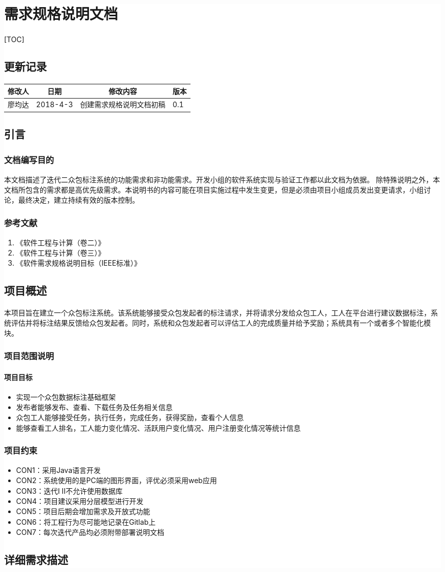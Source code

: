 # 需求规格说明文档

[TOC]

## 更新记录

| 修改人  | 日期       | 修改内容         | 版本   |
| ---- | -------- | ------------ | ---- |
| 廖均达  | 2018-4-3 | 创建需求规格说明文档初稿 | 0.1  |

## 引言

### 文档编写目的

本文档描述了迭代二众包标注系统的功能需求和非功能需求。开发小组的软件系统实现与验证工作都以此文档为依据。 除特殊说明之外，本文档所包含的需求都是高优先级需求。本说明书的内容可能在项目实施过程中发生变更，但是必须由项目小组成员发出变更请求，小组讨论，最终决定，建立持续有效的版本控制。

### 参考文献

1. 《软件工程与计算（卷二）》
2. 《软件工程与计算（卷三）》
3. 《软件需求规格说明目标（IEEE标准）》

## 项目概述

本项目旨在建立一个众包标注系统。该系统能够接受众包发起者的标注请求，并将请求分发给众包工人，工人在平台进行建议数据标注，系统评估并将标注结果反馈给众包发起者。同时，系统和众包发起者可以评估工人的完成质量并给予奖励；系统具有一个或者多个智能化模块。

### 项目范围说明

#### 项目目标

- 实现一个众包数据标注基础框架
- 发布者能够发布、查看、下载任务及任务相关信息
- 众包工人能够接受任务，执行任务，完成任务，获得奖励，查看个人信息
- 能够查看工人排名，工人能力变化情况、活跃用户变化情况、用户注册变化情况等统计信息

### 项目约束

- CON1：采用Java语言开发
- CON2：系统使用的是PC端的图形界面，评优必须采用web应用
- CON3：迭代I II不允许使用数据库
- CON4：项目建议采用分层模型进行开发
- CON5：项目后期会增加需求及开放式功能
- CON6：将工程行为尽可能地记录在Gitlab上
- CON7：每次迭代产品均必须附带部署说明文档

## 详细需求描述
